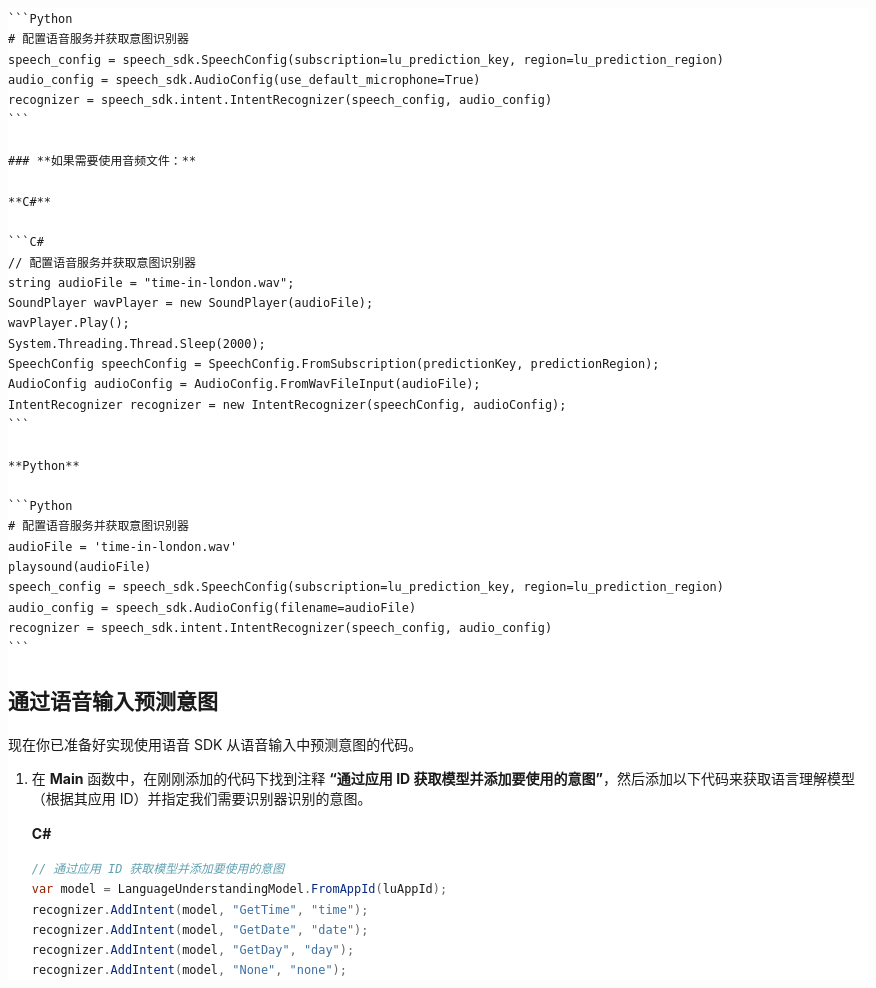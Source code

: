     ```Python
    # 配置语音服务并获取意图识别器
    speech_config = speech_sdk.SpeechConfig(subscription=lu_prediction_key, region=lu_prediction_region)
    audio_config = speech_sdk.AudioConfig(use_default_microphone=True)
    recognizer = speech_sdk.intent.IntentRecognizer(speech_config, audio_config)
    ```

    ### **如果需要使用音频文件：**

    **C#**

    ```C#
    // 配置语音服务并获取意图识别器
    string audioFile = "time-in-london.wav";
    SoundPlayer wavPlayer = new SoundPlayer(audioFile);
    wavPlayer.Play();
    System.Threading.Thread.Sleep(2000);
    SpeechConfig speechConfig = SpeechConfig.FromSubscription(predictionKey, predictionRegion);
    AudioConfig audioConfig = AudioConfig.FromWavFileInput(audioFile);
    IntentRecognizer recognizer = new IntentRecognizer(speechConfig, audioConfig);
    ```

    **Python**

    ```Python
    # 配置语音服务并获取意图识别器
    audioFile = 'time-in-london.wav'
    playsound(audioFile)
    speech_config = speech_sdk.SpeechConfig(subscription=lu_prediction_key, region=lu_prediction_region)
    audio_config = speech_sdk.AudioConfig(filename=audioFile)
    recognizer = speech_sdk.intent.IntentRecognizer(speech_config, audio_config)
    ```

## 通过语音输入预测意图

现在你已准备好实现使用语音 SDK 从语音输入中预测意图的代码。

1. 在 **Main** 函数中，在刚刚添加的代码下找到注释 **“通过应用 ID 获取模型并添加要使用的意图”**，然后添加以下代码来获取语言理解模型（根据其应用 ID）并指定我们需要识别器识别的意图。

    **C#**

    ```C#
    // 通过应用 ID 获取模型并添加要使用的意图
    var model = LanguageUnderstandingModel.FromAppId(luAppId);
    recognizer.AddIntent(model, "GetTime", "time");
    recognizer.AddIntent(model, "GetDate", "date");
    recognizer.AddIntent(model, "GetDay", "day");
    recognizer.AddIntent(model, "None", "none");
    ```
